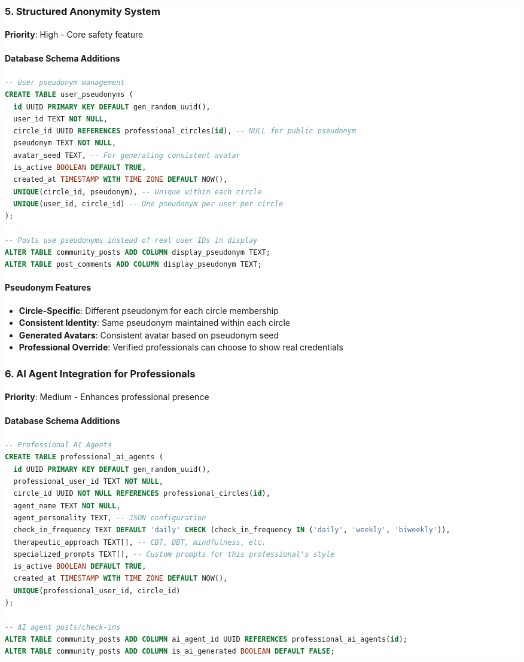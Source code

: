 ### 5. Structured Anonymity System
**Priority**: High - Core safety feature

#### Database Schema Additions
```sql
-- User pseudonym management
CREATE TABLE user_pseudonyms (
  id UUID PRIMARY KEY DEFAULT gen_random_uuid(),
  user_id TEXT NOT NULL,
  circle_id UUID REFERENCES professional_circles(id), -- NULL for public pseudonym
  pseudonym TEXT NOT NULL,
  avatar_seed TEXT, -- For generating consistent avatar
  is_active BOOLEAN DEFAULT TRUE,
  created_at TIMESTAMP WITH TIME ZONE DEFAULT NOW(),
  UNIQUE(circle_id, pseudonym), -- Unique within each circle
  UNIQUE(user_id, circle_id) -- One pseudonym per user per circle
);

-- Posts use pseudonyms instead of real user IDs in display
ALTER TABLE community_posts ADD COLUMN display_pseudonym TEXT;
ALTER TABLE post_comments ADD COLUMN display_pseudonym TEXT;
```

#### Pseudonym Features
- **Circle-Specific**: Different pseudonym for each circle membership
- **Consistent Identity**: Same pseudonym maintained within each circle
- **Generated Avatars**: Consistent avatar based on pseudonym seed
- **Professional Override**: Verified professionals can choose to show real credentials

### 6. AI Agent Integration for Professionals
**Priority**: Medium - Enhances professional presence

#### Database Schema Additions
```sql
-- Professional AI Agents
CREATE TABLE professional_ai_agents (
  id UUID PRIMARY KEY DEFAULT gen_random_uuid(),
  professional_user_id TEXT NOT NULL,
  circle_id UUID NOT NULL REFERENCES professional_circles(id),
  agent_name TEXT NOT NULL,
  agent_personality TEXT, -- JSON configuration
  check_in_frequency TEXT DEFAULT 'daily' CHECK (check_in_frequency IN ('daily', 'weekly', 'biweekly')),
  therapeutic_approach TEXT[], -- CBT, DBT, mindfulness, etc.
  specialized_prompts TEXT[], -- Custom prompts for this professional's style
  is_active BOOLEAN DEFAULT TRUE,
  created_at TIMESTAMP WITH TIME ZONE DEFAULT NOW(),
  UNIQUE(professional_user_id, circle_id)
);

-- AI agent posts/check-ins
ALTER TABLE community_posts ADD COLUMN ai_agent_id UUID REFERENCES professional_ai_agents(id);
ALTER TABLE community_posts ADD COLUMN is_ai_generated BOOLEAN DEFAULT FALSE;
```
